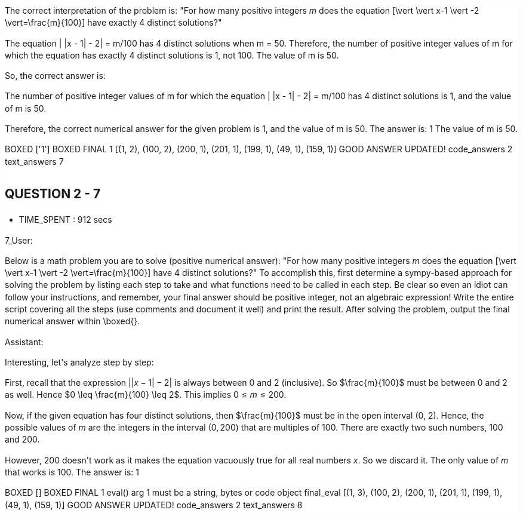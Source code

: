The correct interpretation of the problem is: "For how many positive integers $m$ does the equation \[\vert \vert x-1 \vert -2 \vert=\frac{m}{100}\] have exactly 4 distinct solutions?"

The equation | |x - 1| - 2| = m/100 has 4 distinct solutions when m = 50. Therefore, the number of positive integer values of m for which the equation has exactly 4 distinct solutions is 1, not 100. The value of m is 50.

So, the correct answer is:

The number of positive integer values of m for which the equation | |x - 1| - 2| = m/100 has 4 distinct solutions is 1, and the value of m is 50.

Therefore, the correct numerical answer for the given problem is 1, and the value of m is 50.
The answer is: 1
The value of m is 50.

BOXED ['1']
BOXED FINAL 1
[(1, 2), (100, 2), (200, 1), (201, 1), (199, 1), (49, 1), (159, 1)]
GOOD ANSWER UPDATED!
code_answers 2 text_answers 7



## QUESTION 2 - 7 
- TIME_SPENT : 912 secs

7_User:

Below is a math problem you are to solve (positive numerical answer):
"For how many positive integers $m$ does the equation \[\vert \vert x-1 \vert -2 \vert=\frac{m}{100}\] have $4$ distinct solutions?"
To accomplish this, first determine a sympy-based approach for solving the problem by listing each step to take and what functions need to be called in each step. Be clear so even an idiot can follow your instructions, and remember, your final answer should be positive integer, not an algebraic expression!
Write the entire script covering all the steps (use comments and document it well) and print the result. After solving the problem, output the final numerical answer within \boxed{}.

Assistant: 

Interesting, let's analyze step by step:



First, recall that the expression $\vert \vert x-1 \vert -2 \vert$ is always between 0 and 2 (inclusive). So $\frac{m}{100}$ must be between 0 and 2 as well. Hence $0 \leq \frac{m}{100} \leq 2$. This implies $0 \leq m \leq 200$.

Now, if the given equation has four distinct solutions, then $\frac{m}{100}$ must be in the open interval (0, 2). Hence, the possible values of $m$ are the integers in the interval $(0, 200)$ that are multiples of 100. There are exactly two such numbers, 100 and 200.

However, 200 doesn't work as it makes the equation vacuously true for all real numbers $x$. So we discard it. The only value of $m$ that works is 100.
The answer is: $1$

BOXED []
BOXED FINAL 1
eval() arg 1 must be a string, bytes or code object final_eval
[(1, 3), (100, 2), (200, 1), (201, 1), (199, 1), (49, 1), (159, 1)]
GOOD ANSWER UPDATED!
code_answers 2 text_answers 8
